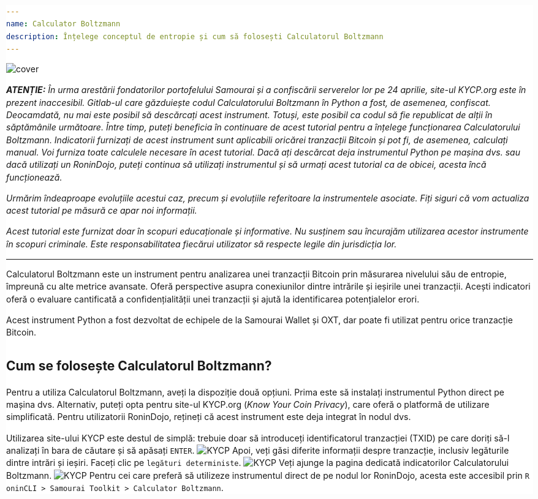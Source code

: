 ```yaml
---
name: Calculator Boltzmann
description: Înțelege conceptul de entropie și cum să folosești Calculatorul Boltzmann
---
```

![cover](assets/cover.webp)

***ATENȚIE:** În urma arestării fondatorilor portofelului Samourai și a confiscării serverelor lor pe 24 aprilie, site-ul KYCP.org este în prezent inaccesibil. Gitlab-ul care găzduiește codul Calculatorului Boltzmann în Python a fost, de asemenea, confiscat. Deocamdată, nu mai este posibil să descărcați acest instrument. Totuși, este posibil ca codul să fie republicat de alții în săptămânile următoare. Între timp, puteți beneficia în continuare de acest tutorial pentru a înțelege funcționarea Calculatorului Boltzmann. Indicatorii furnizați de acest instrument sunt aplicabili oricărei tranzacții Bitcoin și pot fi, de asemenea, calculați manual. Voi furniza toate calculele necesare în acest tutorial. Dacă ați descărcat deja instrumentul Python pe mașina dvs. sau dacă utilizați un RoninDojo, puteți continua să utilizați instrumentul și să urmați acest tutorial ca de obicei, acesta încă funcționează.*

_Urmărim îndeaproape evoluțiile acestui caz, precum și evoluțiile referitoare la instrumentele asociate. Fiți siguri că vom actualiza acest tutorial pe măsură ce apar noi informații._

_Acest tutorial este furnizat doar în scopuri educaționale și informative. Nu susținem sau încurajăm utilizarea acestor instrumente în scopuri criminale. Este responsabilitatea fiecărui utilizator să respecte legile din jurisdicția lor._

---

Calculatorul Boltzmann este un instrument pentru analizarea unei tranzacții Bitcoin prin măsurarea nivelului său de entropie, împreună cu alte metrice avansate. Oferă perspective asupra conexiunilor dintre intrările și ieșirile unei tranzacții. Acești indicatori oferă o evaluare cantificată a confidențialității unei tranzacții și ajută la identificarea potențialelor erori.

Acest instrument Python a fost dezvoltat de echipele de la Samourai Wallet și OXT, dar poate fi utilizat pentru orice tranzacție Bitcoin.

## Cum se folosește Calculatorul Boltzmann?
Pentru a utiliza Calculatorul Boltzmann, aveți la dispoziție două opțiuni. Prima este să instalați instrumentul Python direct pe mașina dvs. Alternativ, puteți opta pentru site-ul KYCP.org (_Know Your Coin Privacy_), care oferă o platformă de utilizare simplificată. Pentru utilizatorii RoninDojo, rețineți că acest instrument este deja integrat în nodul dvs.

Utilizarea site-ului KYCP este destul de simplă: trebuie doar să introduceți identificatorul tranzacției (TXID) pe care doriți să-l analizați în bara de căutare și să apăsați `ENTER`.
![KYCP](assets/1.webp)
Apoi, veți găsi diferite informații despre tranzacție, inclusiv legăturile dintre intrări și ieșiri. Faceți clic pe `legături deterministe`.
![KYCP](assets/2.webp)
Veți ajunge la pagina dedicată indicatorilor Calculatorului Boltzmann.
![KYCP](assets/3.webp)
Pentru cei care preferă să utilizeze instrumentul direct de pe nodul lor RoninDojo, acesta este accesibil prin `RoninCLI > Samourai Toolkit > Calculator Boltzmann`.
